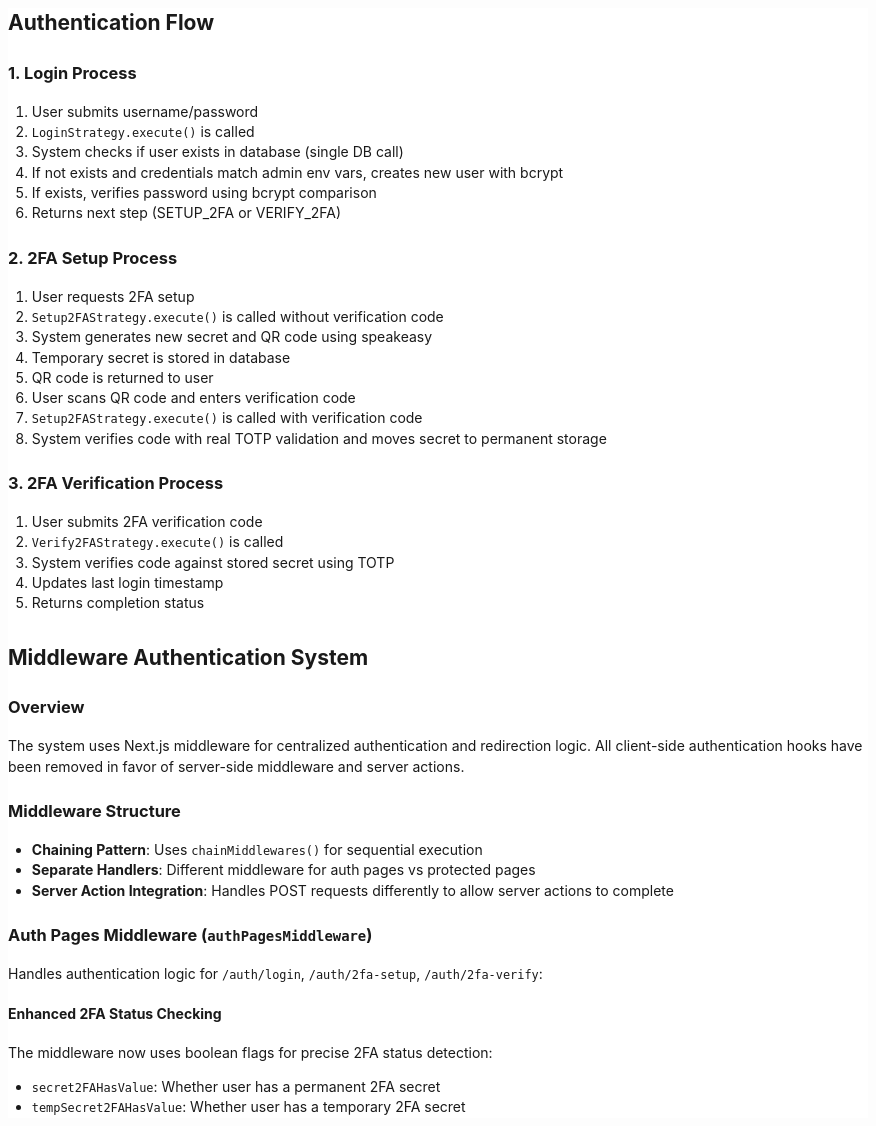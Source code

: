 ## Authentication Flow

### 1. Login Process

1. User submits username/password
2. `LoginStrategy.execute()` is called
3. System checks if user exists in database (single DB call)
4. If not exists and credentials match admin env vars, creates new user with bcrypt
5. If exists, verifies password using bcrypt comparison
6. Returns next step (SETUP_2FA or VERIFY_2FA)

### 2. 2FA Setup Process

1. User requests 2FA setup
2. `Setup2FAStrategy.execute()` is called without verification code
3. System generates new secret and QR code using speakeasy
4. Temporary secret is stored in database
5. QR code is returned to user
6. User scans QR code and enters verification code
7. `Setup2FAStrategy.execute()` is called with verification code
8. System verifies code with real TOTP validation and moves secret to permanent storage

### 3. 2FA Verification Process

1. User submits 2FA verification code
2. `Verify2FAStrategy.execute()` is called
3. System verifies code against stored secret using TOTP
4. Updates last login timestamp
5. Returns completion status

## Middleware Authentication System

### Overview
The system uses Next.js middleware for centralized authentication and redirection logic. All client-side authentication hooks have been removed in favor of server-side middleware and server actions.

### Middleware Structure
- **Chaining Pattern**: Uses `chainMiddlewares()` for sequential execution
- **Separate Handlers**: Different middleware for auth pages vs protected pages
- **Server Action Integration**: Handles POST requests differently to allow server actions to complete

### Auth Pages Middleware (`authPagesMiddleware`)
Handles authentication logic for `/auth/login`, `/auth/2fa-setup`, `/auth/2fa-verify`:

#### Enhanced 2FA Status Checking
The middleware now uses boolean flags for precise 2FA status detection:
- `secret2FAHasValue`: Whether user has a permanent 2FA secret
- `tempSecret2FAHasValue`: Whether user has a temporary 2FA secret
